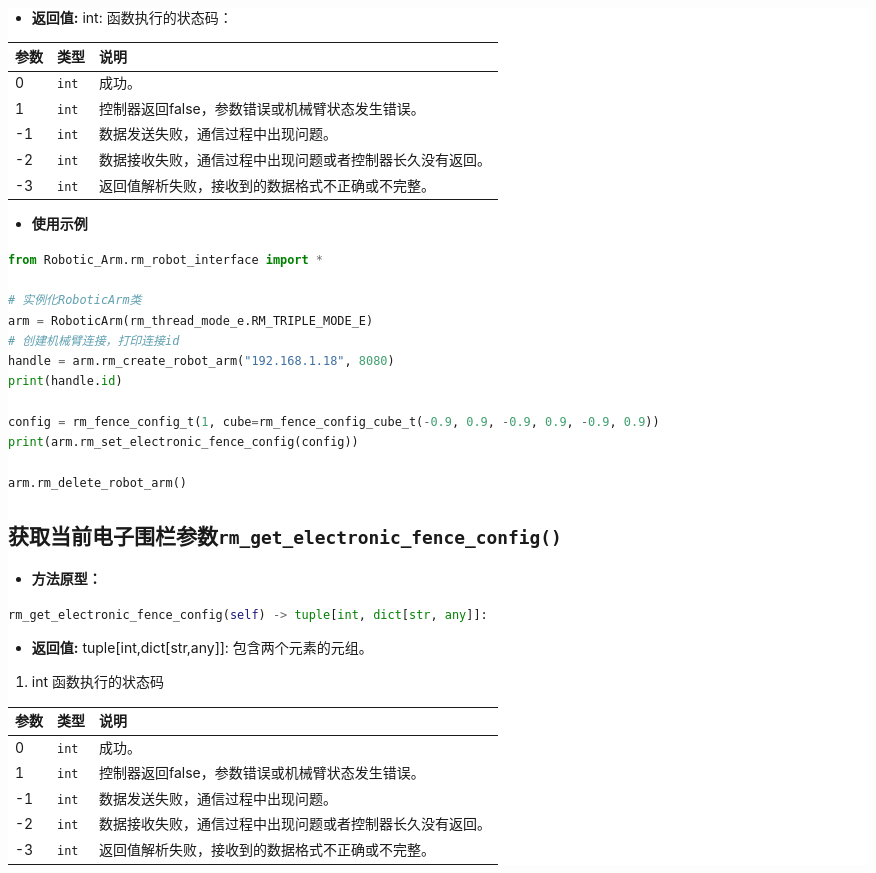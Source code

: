 - **返回值:**
int: 函数执行的状态码：

|   参数    |   类型    |   说明    |
| :--- | :--- | :--- |
|   0  |    `int`    |    成功。    |
|   1  |    `int`    |   控制器返回false，参数错误或机械臂状态发生错误。    |
|   -1  |    `int`   |   数据发送失败，通信过程中出现问题。    |
|   -2  |    `int`   |   数据接收失败，通信过程中出现问题或者控制器长久没有返回。   |
|   -3  |    `int`   |   返回值解析失败，接收到的数据格式不正确或不完整。    |

- **使用示例**

```python
from Robotic_Arm.rm_robot_interface import *

# 实例化RoboticArm类
arm = RoboticArm(rm_thread_mode_e.RM_TRIPLE_MODE_E)
# 创建机械臂连接，打印连接id
handle = arm.rm_create_robot_arm("192.168.1.18", 8080)
print(handle.id)

config = rm_fence_config_t(1, cube=rm_fence_config_cube_t(-0.9, 0.9, -0.9, 0.9, -0.9, 0.9))
print(arm.rm_set_electronic_fence_config(config))

arm.rm_delete_robot_arm()
```

## 获取当前电子围栏参数`rm_get_electronic_fence_config()`

- **方法原型：**

```python
rm_get_electronic_fence_config(self) -> tuple[int, dict[str, any]]:
```

- **返回值:**
tuple[int,dict[str,any]]: 包含两个元素的元组。<br>

1. int 函数执行的状态码

|   参数    |   类型    |   说明    |
| :--- | :--- | :--- |
|   0  |    `int`    |    成功。    |
|   1  |    `int`    |   控制器返回false，参数错误或机械臂状态发生错误。    |
|   -1  |    `int`   |   数据发送失败，通信过程中出现问题。    |
|   -2  |    `int`   |   数据接收失败，通信过程中出现问题或者控制器长久没有返回。   |
|   -3  |    `int`   |   返回值解析失败，接收到的数据格式不正确或不完整。    |
